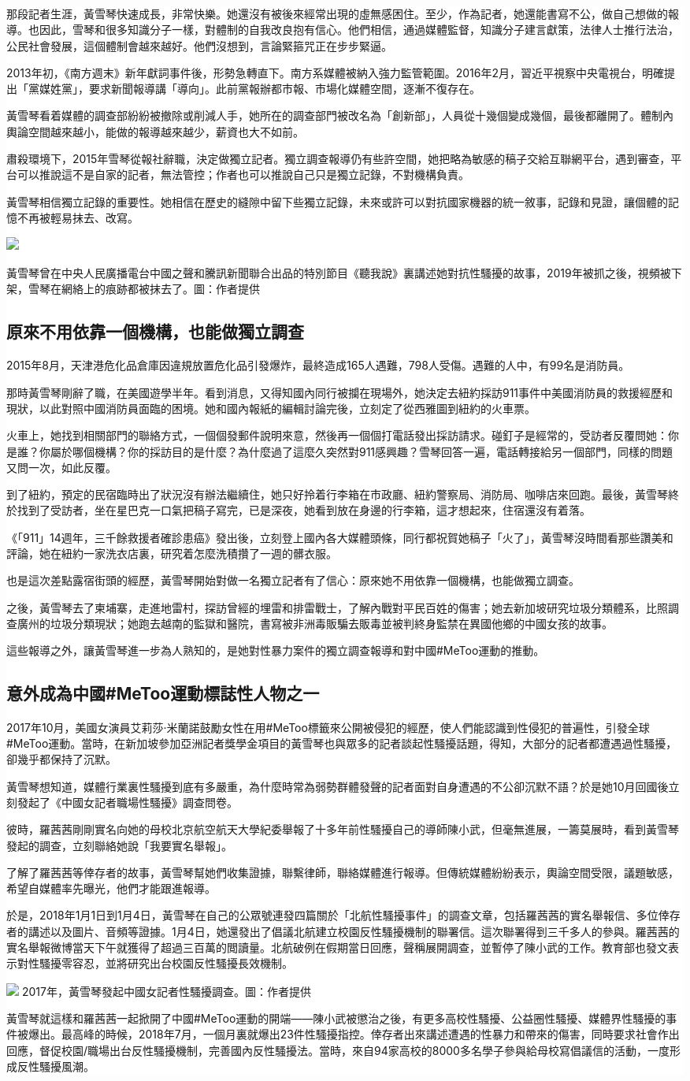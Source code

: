 那段記者生涯，黃雪琴快速成長，非常快樂。她還沒有被後來經常出現的虛無感困住。至少，作為記者，她還能書寫不公，做自己想做的報導。也因此，雪琴和很多知識分子一樣，對體制的自我改良抱有信心。他們相信，通過媒體監督，知識分子建言獻策，法律人士推行法治，公民社會發展，這個體制會越來越好。他們沒想到，言論緊箍咒正在步步緊逼。

2013年初，《南方週末》新年獻詞事件後，形勢急轉直下。南方系媒體被納入強力監管範圍。2016年2月，習近平視察中央電視台，明確提出「黨媒姓黨」，要求新聞報導講「導向」。此前黨報辦都市報、市場化媒體空間，逐漸不復存在。

黃雪琴看着媒體的調查部紛紛被撤除或削減人手，她所在的調查部門被改名為「創新部」，人員從十幾個變成幾個，最後都離開了。體制內輿論空間越來越小，能做的報導越來越少，薪資也大不如前。

肅殺環境下，2015年雪琴從報社辭職，決定做獨立記者。獨立調查報導仍有些許空間，她把略為敏感的稿子交給互聯網平台，遇到審查，平台可以推說這不是自家的記者，無法管控；作者也可以推說自己只是獨立記錄，不對機構負責。

黃雪琴相信獨立記錄的重要性。她相信在歷史的縫隙中留下些獨立記錄，未來或許可以對抗國家機器的統一敘事，記錄和見證，讓個體的記憶不再被輕易抹去、改寫。

![](https://d32kak7w9u5ewj.cloudfront.net/media/image/2021/10/27ec32ec024b49b591199428267448db.jpg?imageView2/1/w/1080/h/720/format/jpg)

黃雪琴曾在中央人民廣播電台中國之聲和騰訊新聞聯合出品的特別節目《聽我說》裏講述她對抗性騷擾的故事，2019年被抓之後，視頻被下架，雪琴在網絡上的痕跡都被抹去了。圖：作者提供

## 原來不用依靠一個機構，也能做獨立調查

2015年8月，天津港危化品倉庫因違規放置危化品引發爆炸，最終造成165人遇難，798人受傷。遇難的人中，有99名是消防員。

那時黃雪琴剛辭了職，在美國遊學半年。看到消息，又得知國內同行被攔在現場外，她決定去紐約採訪911事件中美國消防員的救援經歷和現狀，以此對照中國消防員面臨的困境。她和國內報紙的編輯討論完後，立刻定了從西雅圖到紐約的火車票。

火車上，她找到相關部門的聯絡方式，一個個發郵件說明來意，然後再一個個打電話發出採訪請求。碰釘子是經常的，受訪者反覆問她：你是誰？你屬於哪個機構？你的採訪目的是什麼？為什麼過了這麼久突然對911感興趣？雪琴回答一遍，電話轉接給另一個部門，同樣的問題又問一次，如此反覆。

到了紐約，預定的民宿臨時出了狀況沒有辦法繼續住，她只好拎着行李箱在市政廳、紐約警察局、消防局、咖啡店來回跑。最後，黃雪琴終於找到了受訪者，坐在星巴克一口氣把稿子寫完，已是深夜，她看到放在身邊的行李箱，這才想起來，住宿還沒有着落。

《「911」14週年，三千餘救援者確診患癌》發出後，立刻登上國內各大媒體頭條，同行都祝賀她稿子「火了」，黃雪琴沒時間看那些讚美和評論，她在紐約一家洗衣店裏，研究着怎麼洗積攢了一週的髒衣服。

也是這次差點露宿街頭的經歷，黃雪琴開始對做一名獨立記者有了信心：原來她不用依靠一個機構，也能做獨立調查。

之後，黃雪琴去了柬埔寨，走進地雷村，探訪曾經的埋雷和排雷戰士，了解內戰對平民百姓的傷害；她去新加坡研究垃圾分類體系，比照調查廣州的垃圾分類現狀；她跑去越南的監獄和醫院，書寫被非洲毒販騙去販毒並被判終身監禁在異國他鄉的中國女孩的故事。

這些報導之外，讓黃雪琴進一步為人熟知的，是她對性暴力案件的獨立調查報導和對中國#MeToo運動的推動。

## 意外成為中國#MeToo運動標誌性人物之一

2017年10月，美國女演員艾莉莎·米蘭諾鼓勵女性在用#MeToo標籤來公開被侵犯的經歷，使人們能認識到性侵犯的普遍性，引發全球#MeToo運動。當時，在新加坡參加亞洲記者獎學金項目的黃雪琴也與眾多的記者談起性騷擾話題，得知，大部分的記者都遭遇過性騷擾，卻幾乎都保持了沉默。

黃雪琴想知道，媒體行業裏性騷擾到底有多嚴重，為什麼時常為弱勢群體發聲的記者面對自身遭遇的不公卻沉默不語？於是她10月回國後立刻發起了《中國女記者職場性騷擾》調查問卷。

彼時，羅茜茜剛剛實名向她的母校北京航空航天大學紀委舉報了十多年前性騷擾自己的導師陳小武，但毫無進展，一籌莫展時，看到黃雪琴發起的調查，立刻聯絡她說「我要實名舉報」。

了解了羅茜茜等倖存者的故事，黃雪琴幫她們收集證據，聯繫律師，聯絡媒體進行報導。但傳統媒體紛紛表示，輿論空間受限，議題敏感，希望自媒體率先曝光，他們才能跟進報導。

於是，2018年1月1日到1月4日，黃雪琴在自己的公眾號連發四篇關於「北航性騷擾事件」的調查文章，包括羅茜茜的實名舉報信、多位倖存者的講述以及圖片、音頻等證據。1月4日，她還發出了倡議北航建立校園反性騷擾機制的聯署信。這次聯署得到三千多人的參與。羅茜茜的實名舉報微博當天下午就獲得了超過三百萬的閲讀量。北航破例在假期當日回應，聲稱展開調查，並暫停了陳小武的工作。教育部也發文表示對性騷擾零容忍，並將研究出台校園反性騷擾長效機制。

![](https://d32kak7w9u5ewj.cloudfront.net/media/image/2021/10/8542effe438540ba9c8cc58b70321caf.jpg?imageView2/1/w/1080/h/720/format/jpg)
2017年，黃雪琴發起中國女記者性騷擾調查。圖：作者提供

黃雪琴就這樣和羅茜茜一起掀開了中國#MeToo運動的開端——陳小武被懲治之後，有更多高校性騷擾、公益圈性騷擾、媒體界性騷擾的事件被爆出。最高峰的時候，2018年7月，一個月裏就爆出23件性騷擾指控。倖存者出來講述遭遇的性暴力和帶來的傷害，同時要求社會作出回應，督促校園/職場出台反性騷擾機制，完善國內反性騷擾法。當時，來自94家高校的8000多名學子參與給母校寫倡議信的活動，一度形成反性騷擾風潮。
